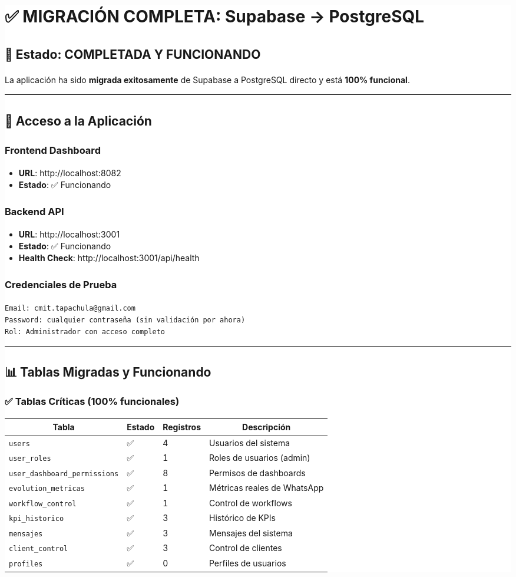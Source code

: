 # ✅ MIGRACIÓN COMPLETA: Supabase → PostgreSQL

## 🎉 **Estado: COMPLETADA Y FUNCIONANDO**

La aplicación ha sido **migrada exitosamente** de Supabase a PostgreSQL directo y está **100% funcional**.

---

## 🔗 **Acceso a la Aplicación**

### **Frontend Dashboard**
- **URL**: http://localhost:8082
- **Estado**: ✅ Funcionando

### **Backend API**
- **URL**: http://localhost:3001
- **Estado**: ✅ Funcionando
- **Health Check**: http://localhost:3001/api/health

### **Credenciales de Prueba**
```
Email: cmit.tapachula@gmail.com
Password: cualquier contraseña (sin validación por ahora)
Rol: Administrador con acceso completo
```

---

## 📊 **Tablas Migradas y Funcionando**

### ✅ **Tablas Críticas (100% funcionales)**
| Tabla | Estado | Registros | Descripción |
|-------|--------|-----------|-------------|
| `users` | ✅ | 4 | Usuarios del sistema |
| `user_roles` | ✅ | 1 | Roles de usuarios (admin) |
| `user_dashboard_permissions` | ✅ | 8 | Permisos de dashboards |
| `evolution_metricas` | ✅ | 1 | Métricas reales de WhatsApp |
| `workflow_control` | ✅ | 1 | Control de workflows |
| `kpi_historico` | ✅ | 3 | Histórico de KPIs |
| `mensajes` | ✅ | 3 | Mensajes del sistema |
| `client_control` | ✅ | 3 | Control de clientes |
| `profiles` | ✅ | 0 | Perfiles de usuarios |
